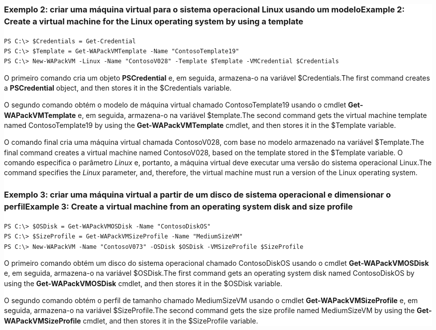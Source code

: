 ### <span data-ttu-id="367d1-121">Exemplo 2: criar uma máquina virtual para o sistema operacional Linux usando um modelo</span><span class="sxs-lookup"><span data-stu-id="367d1-121">Example 2: Create a virtual machine for the Linux operating system by using a template</span></span>
```
PS C:\> $Credentials = Get-Credential
PS C:\> $Template = Get-WAPackVMTemplate -Name "ContosoTemplate19"
PS C:\> New-WAPackVM -Linux -Name "ContosoV028" -Template $Template -VMCredential $Credentials
```

<span data-ttu-id="367d1-122">O primeiro comando cria um objeto **PSCredential** e, em seguida, armazena-o na variável $Credentials.</span><span class="sxs-lookup"><span data-stu-id="367d1-122">The first command creates a **PSCredential** object, and then stores it in the $Credentials variable.</span></span>

<span data-ttu-id="367d1-123">O segundo comando obtém o modelo de máquina virtual chamado ContosoTemplate19 usando o cmdlet **Get-WAPackVMTemplate** e, em seguida, armazena-o na variável $template.</span><span class="sxs-lookup"><span data-stu-id="367d1-123">The second command gets the virtual machine template named ContosoTemplate19 by using the **Get-WAPackVMTemplate** cmdlet, and then stores it in the $Template variable.</span></span>

<span data-ttu-id="367d1-124">O comando final cria uma máquina virtual chamada ContosoV028, com base no modelo armazenado na variável $Template.</span><span class="sxs-lookup"><span data-stu-id="367d1-124">The final command creates a virtual machine named ContosoV028, based on the template stored in the $Template variable.</span></span>
<span data-ttu-id="367d1-125">O comando especifica o parâmetro *Linux* e, portanto, a máquina virtual deve executar uma versão do sistema operacional Linux.</span><span class="sxs-lookup"><span data-stu-id="367d1-125">The command specifies the *Linux* parameter, and, therefore, the virtual machine must run a version of the Linux operating system.</span></span>

### <span data-ttu-id="367d1-126">Exemplo 3: criar uma máquina virtual a partir de um disco de sistema operacional e dimensionar o perfil</span><span class="sxs-lookup"><span data-stu-id="367d1-126">Example 3: Create a virtual machine from an operating system disk and size profile</span></span>
```
PS C:\> $OSDisk = Get-WAPackVMOSDisk -Name "ContosoDiskOS"
PS C:\> $SizeProfile = Get-WAPackVMSizeProfile -Name "MediumSizeVM"
PS C:\> New-WAPackVM -Name "ContosoV073" -OSDisk $OSDisk -VMSizeProfile $SizeProfile
```

<span data-ttu-id="367d1-127">O primeiro comando obtém um disco do sistema operacional chamado ContosoDiskOS usando o cmdlet **Get-WAPackVMOSDisk** e, em seguida, armazena-o na variável $OSDisk.</span><span class="sxs-lookup"><span data-stu-id="367d1-127">The first command gets an operating system disk named ContosoDiskOS by using the **Get-WAPackVMOSDisk** cmdlet, and then stores it in the $OSDisk variable.</span></span>

<span data-ttu-id="367d1-128">O segundo comando obtém o perfil de tamanho chamado MediumSizeVM usando o cmdlet **Get-WAPackVMSizeProfile** e, em seguida, armazena-o na variável $SizeProfile.</span><span class="sxs-lookup"><span data-stu-id="367d1-128">The second command gets the size profile named MediumSizeVM by using the **Get-WAPackVMSizeProfile** cmdlet, and then stores it in the $SizeProfile variable.</span></span>
